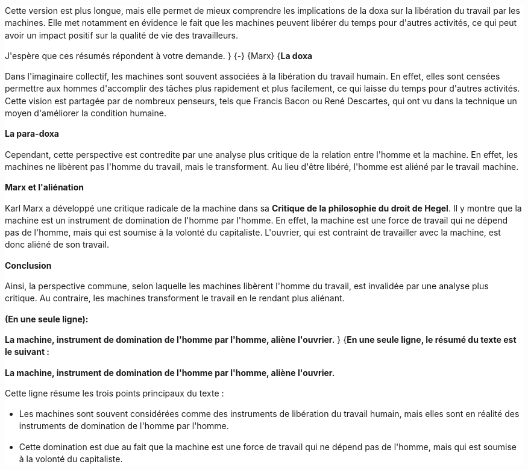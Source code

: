 

Cette version est plus longue, mais elle permet de mieux comprendre les implications de la doxa sur la libération du travail par les machines. Elle met notamment en évidence le fait que les machines peuvent libérer du temps pour d'autres activités, ce qui peut avoir un impact positif sur la qualité de vie des travailleurs.



J'espère que ces résumés répondent à votre demande.
}
{-}
{Marx}
{**La doxa**

Dans l'imaginaire collectif, les machines sont souvent associées à la libération du travail humain. En effet, elles sont censées permettre aux hommes d'accomplir des tâches plus rapidement et plus facilement, ce qui laisse du temps pour d'autres activités. Cette vision est partagée par de nombreux penseurs, tels que Francis Bacon ou René Descartes, qui ont vu dans la technique un moyen d'améliorer la condition humaine.

**La para-doxa**

Cependant, cette perspective est contredite par une analyse plus critique de la relation entre l'homme et la machine. En effet, les machines ne libèrent pas l'homme du travail, mais le transforment. Au lieu d'être libéré, l'homme est aliéné par le travail machine.

**Marx et l'aliénation**

Karl Marx a développé une critique radicale de la machine dans sa **Critique de la philosophie du droit de Hegel**. Il y montre que la machine est un instrument de domination de l'homme par l'homme. En effet, la machine est une force de travail qui ne dépend pas de l'homme, mais qui est soumise à la volonté du capitaliste. L'ouvrier, qui est contraint de travailler avec la machine, est donc aliéné de son travail.

**Conclusion**

Ainsi, la perspective commune, selon laquelle les machines libèrent l'homme du travail, est invalidée par une analyse plus critique. Au contraire, les machines transforment le travail en le rendant plus aliénant.

**(En une seule ligne):**

**La machine, instrument de domination de l'homme par l'homme, aliène l'ouvrier.**
}
{**En une seule ligne, le résumé du texte est le suivant :**



**La machine, instrument de domination de l'homme par l'homme, aliène l'ouvrier.**



Cette ligne résume les trois points principaux du texte :



* Les machines sont souvent considérées comme des instruments de libération du travail humain, mais elles sont en réalité des instruments de domination de l'homme par l'homme.

* Cette domination est due au fait que la machine est une force de travail qui ne dépend pas de l'homme, mais qui est soumise à la volonté du capitaliste.
